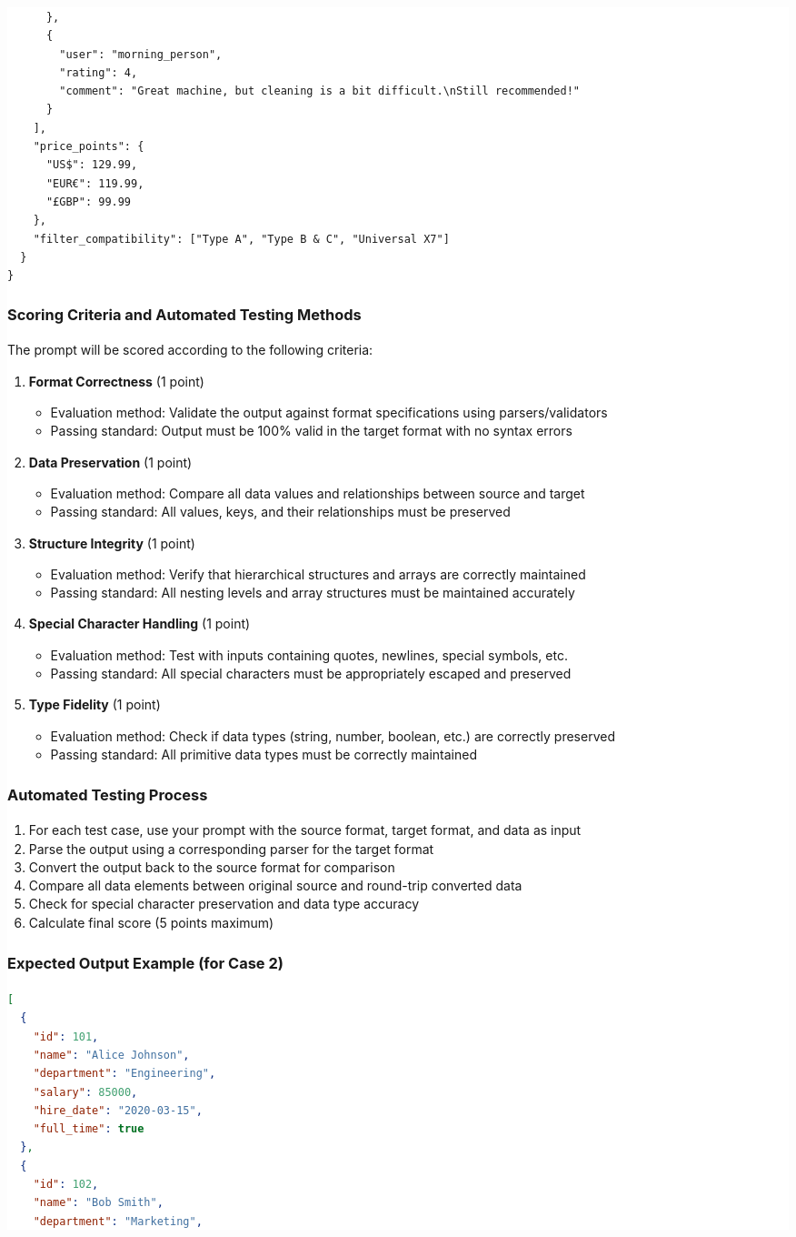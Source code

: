 ```
      },
      {
        "user": "morning_person",
        "rating": 4,
        "comment": "Great machine, but cleaning is a bit difficult.\nStill recommended!"
      }
    ],
    "price_points": {
      "US$": 129.99,
      "EUR€": 119.99,
      "£GBP": 99.99
    },
    "filter_compatibility": ["Type A", "Type B & C", "Universal X7"]
  }
}
```

### Scoring Criteria and Automated Testing Methods

The prompt will be scored according to the following criteria:

1. **Format Correctness** (1 point)
   - Evaluation method: Validate the output against format specifications using parsers/validators
   - Passing standard: Output must be 100% valid in the target format with no syntax errors

2. **Data Preservation** (1 point)
   - Evaluation method: Compare all data values and relationships between source and target
   - Passing standard: All values, keys, and their relationships must be preserved

3. **Structure Integrity** (1 point)
   - Evaluation method: Verify that hierarchical structures and arrays are correctly maintained
   - Passing standard: All nesting levels and array structures must be maintained accurately

4. **Special Character Handling** (1 point)
   - Evaluation method: Test with inputs containing quotes, newlines, special symbols, etc.
   - Passing standard: All special characters must be appropriately escaped and preserved

5. **Type Fidelity** (1 point)
   - Evaluation method: Check if data types (string, number, boolean, etc.) are correctly preserved
   - Passing standard: All primitive data types must be correctly maintained

### Automated Testing Process

1. For each test case, use your prompt with the source format, target format, and data as input
2. Parse the output using a corresponding parser for the target format
3. Convert the output back to the source format for comparison
4. Compare all data elements between original source and round-trip converted data
5. Check for special character preservation and data type accuracy
6. Calculate final score (5 points maximum)

### Expected Output Example (for Case 2)

```json
[
  {
    "id": 101,
    "name": "Alice Johnson",
    "department": "Engineering",
    "salary": 85000,
    "hire_date": "2020-03-15",
    "full_time": true
  },
  {
    "id": 102,
    "name": "Bob Smith",
    "department": "Marketing",
```